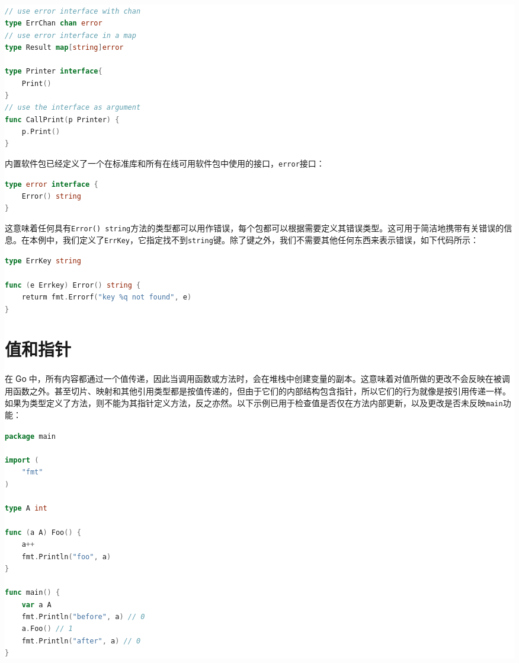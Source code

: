 ```go
// use error interface with chan
type ErrChan chan error
// use error interface in a map
type Result map[string]error

type Printer interface{
    Print()
}
// use the interface as argument
func CallPrint(p Printer) {
    p.Print()
}
```

内置软件包已经定义了一个在标准库和所有在线可用软件包中使用的接口，`error`接口：

```go
type error interface {
    Error() string
}
```

这意味着任何具有`Error() string`方法的类型都可以用作错误，每个包都可以根据需要定义其错误类型。这可用于简洁地携带有关错误的信息。在本例中，我们定义了`ErrKey`，它指定找不到`string`键。除了键之外，我们不需要其他任何东西来表示错误，如下代码所示：

```go
type ErrKey string

func (e Errkey) Error() string {
    returm fmt.Errorf("key %q not found", e)
}
```

# 值和指针

在 Go 中，所有内容都通过一个值传递，因此当调用函数或方法时，会在堆栈中创建变量的副本。这意味着对值所做的更改不会反映在被调用函数之外。甚至切片、映射和其他引用类型都是按值传递的，但由于它们的内部结构包含指针，所以它们的行为就像是按引用传递一样。如果为类型定义了方法，则不能为其指针定义方法，反之亦然。以下示例已用于检查值是否仅在方法内部更新，以及更改是否未反映`main`功能：

```go
package main

import (
    "fmt"
)

type A int

func (a A) Foo() {
    a++
    fmt.Println("foo", a)
}

func main() {
    var a A
    fmt.Println("before", a) // 0
    a.Foo() // 1
    fmt.Println("after", a) // 0
}
```
